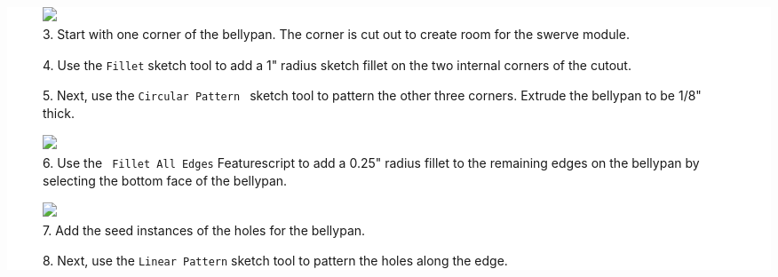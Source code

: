   <div class="mySlides fade">
    <figure>
      <img src="/img/learning-course/stage1c/SwerveBase/dtParts3.webp" style="width:100%">
      <figcaption>3. Start with one corner of the bellypan. The corner is cut out to create room for the swerve module. </figcaption>
    </figure>
  </div>

  <div class="mySlides fade">
    <figure>
      <video width="1920" controls>
        <source src="/img/learning-course/stage1c/SwerveBase/dtParts4.mp4" type="video/mp4">
        Your browser does not support the video tag.
      </video>
      <figcaption>4. Use the <code>Fillet</code> sketch tool to add a 1" radius sketch fillet on the two internal corners of the cutout. </figcaption>
    </figure>
  </div>

  <div class="mySlides fade">
    <figure>
      <video width="1920" controls>
        <source src="/img/learning-course/stage1c/SwerveBase/dtParts5.mp4" type="video/mp4">
        Your browser does not support the video tag.
      </video>
      <figcaption>5. Next, use the <code>Circular Pattern </code> sketch tool to pattern the other three corners. Extrude the bellypan to be 1/8" thick.</figcaption>
    </figure>
  </div>

  <div class="mySlides fade">
    <figure>
      <img src="/img/learning-course/stage1c/SwerveBase/dtParts6.webp" style="width:100%">
      <figcaption>6. Use the <code> Fillet All Edges</code> Featurescript to add a 0.25" radius fillet to the remaining edges on the bellypan by selecting the bottom face of the bellypan.</figcaption>
    </figure>
  </div>

  <div class="mySlides fade">
    <figure>
      <img src="/img/learning-course/stage1c/SwerveBase/dtParts7.webp" style="width:100%">
      <figcaption>7. Add the seed instances of the holes for the bellypan.</figcaption>
    </figure>
  </div>

  <div class="mySlides fade">
    <figure>
      <video width="1920" controls>
        <source src="/img/learning-course/stage1c/SwerveBase/dtParts8.mp4" type="video/mp4">
        Your browser does not support the video tag.
      </video>
      <figcaption>8. Next, use the <code>Linear Pattern</code> sketch tool to pattern the holes along the edge.</figcaption>
    </figure>
  </div>
